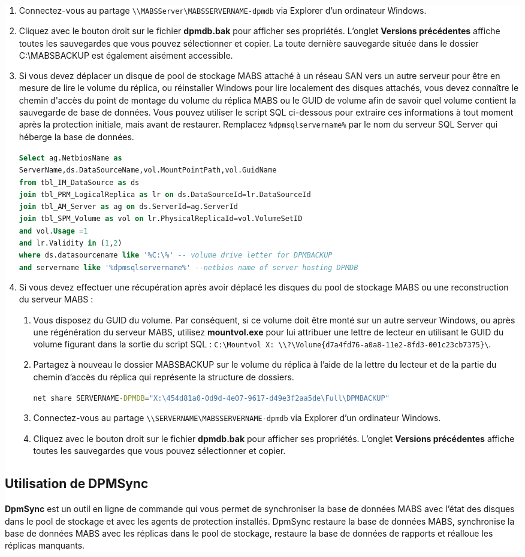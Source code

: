 1. Connectez-vous au partage `\\MABSServer\MABSSERVERNAME-dpmdb` via Explorer d’un ordinateur Windows.

2. Cliquez avec le bouton droit sur le fichier **dpmdb.bak** pour afficher ses propriétés. L’onglet **Versions précédentes** affiche toutes les sauvegardes que vous pouvez sélectionner et copier. La toute dernière sauvegarde située dans le dossier C:\MABSBACKUP est également aisément accessible.

3. Si vous devez déplacer un disque de pool de stockage MABS attaché à un réseau SAN vers un autre serveur pour être en mesure de lire le volume du réplica, ou réinstaller Windows pour lire localement des disques attachés, vous devez connaître le chemin d'accès du point de montage du volume du réplica MABS ou le GUID de volume afin de savoir quel volume contient la sauvegarde de base de données. Vous pouvez utiliser le script SQL ci-dessous pour extraire ces informations à tout moment après la protection initiale, mais avant de restaurer. Remplacez `%dpmsqlservername%` par le nom du serveur SQL Server qui héberge la base de données.

    ```sql
    Select ag.NetbiosName as
    ServerName,ds.DataSourceName,vol.MountPointPath,vol.GuidName
    from tbl_IM_DataSource as ds
    join tbl_PRM_LogicalReplica as lr on ds.DataSourceId=lr.DataSourceId
    join tbl_AM_Server as ag on ds.ServerId=ag.ServerId
    join tbl_SPM_Volume as vol on lr.PhysicalReplicaId=vol.VolumeSetID
    and vol.Usage =1
    and lr.Validity in (1,2)
    where ds.datasourcename like '%C:\%' -- volume drive letter for DPMBACKUP
    and servername like '%dpmsqlservername%' --netbios name of server hosting DPMDB

    ```

4. Si vous devez effectuer une récupération après avoir déplacé les disques du pool de stockage MABS ou une reconstruction du serveur MABS :

    1. Vous disposez du GUID du volume. Par conséquent, si ce volume doit être monté sur un autre serveur Windows, ou après une régénération du serveur MABS, utilisez **mountvol.exe** pour lui attribuer une lettre de lecteur en utilisant le GUID du volume figurant dans la sortie du script SQL : `C:\Mountvol X: \\?\Volume{d7a4fd76-a0a8-11e2-8fd3-001c23cb7375}\`.

    2. Partagez à nouveau le dossier MABSBACKUP sur le volume du réplica à l’aide de la lettre du lecteur et de la partie du chemin d’accès du réplica qui représente la structure de dossiers.

        ```cmd
        net share SERVERNAME-DPMDB="X:\454d81a0-0d9d-4e07-9617-d49e3f2aa5de\Full\DPMBACKUP"
        ```

    3. Connectez-vous au partage `\\SERVERNAME\MABSSERVERNAME-dpmdb` via Explorer d’un ordinateur Windows.

    4. Cliquez avec le bouton droit sur le fichier **dpmdb.bak** pour afficher ses propriétés. L’onglet **Versions précédentes** affiche toutes les sauvegardes que vous pouvez sélectionner et copier.

## <a name="using-dpmsync"></a>Utilisation de DPMSync

**DpmSync** est un outil en ligne de commande qui vous permet de synchroniser la base de données MABS avec l’état des disques dans le pool de stockage et avec les agents de protection installés. DpmSync restaure la base de données MABS, synchronise la base de données MABS avec les réplicas dans le pool de stockage, restaure la base de données de rapports et réalloue les réplicas manquants.
